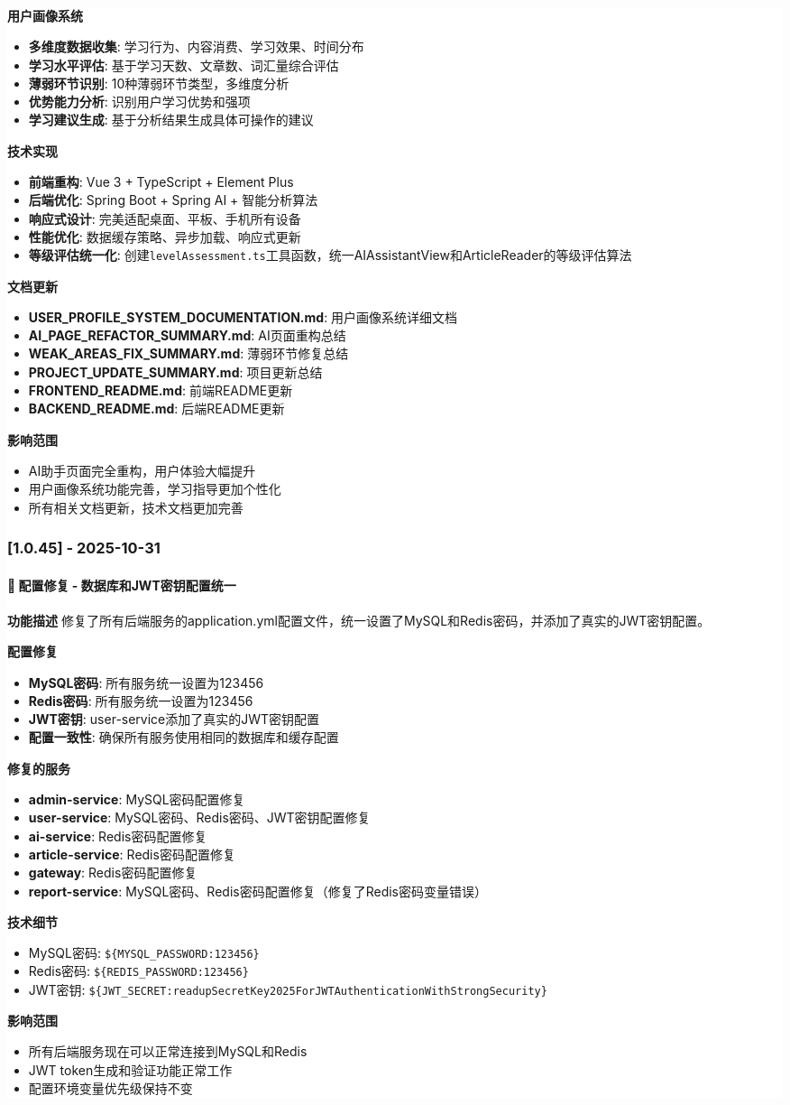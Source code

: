 **用户画像系统**
- **多维度数据收集**: 学习行为、内容消费、学习效果、时间分布
- **学习水平评估**: 基于学习天数、文章数、词汇量综合评估
- **薄弱环节识别**: 10种薄弱环节类型，多维度分析
- **优势能力分析**: 识别用户学习优势和强项
- **学习建议生成**: 基于分析结果生成具体可操作的建议

**技术实现**
- **前端重构**: Vue 3 + TypeScript + Element Plus
- **后端优化**: Spring Boot + Spring AI + 智能分析算法
- **响应式设计**: 完美适配桌面、平板、手机所有设备
- **性能优化**: 数据缓存策略、异步加载、响应式更新
- **等级评估统一化**: 创建`levelAssessment.ts`工具函数，统一AIAssistantView和ArticleReader的等级评估算法

**文档更新**
- **USER_PROFILE_SYSTEM_DOCUMENTATION.md**: 用户画像系统详细文档
- **AI_PAGE_REFACTOR_SUMMARY.md**: AI页面重构总结
- **WEAK_AREAS_FIX_SUMMARY.md**: 薄弱环节修复总结
- **PROJECT_UPDATE_SUMMARY.md**: 项目更新总结
- **FRONTEND_README.md**: 前端README更新
- **BACKEND_README.md**: 后端README更新

**影响范围**
- AI助手页面完全重构，用户体验大幅提升
- 用户画像系统功能完善，学习指导更加个性化
- 所有相关文档更新，技术文档更加完善

### [1.0.45] - 2025-10-31

#### 🔧 配置修复 - 数据库和JWT密钥配置统一

**功能描述**
修复了所有后端服务的application.yml配置文件，统一设置了MySQL和Redis密码，并添加了真实的JWT密钥配置。

**配置修复**
- **MySQL密码**: 所有服务统一设置为123456
- **Redis密码**: 所有服务统一设置为123456  
- **JWT密钥**: user-service添加了真实的JWT密钥配置
- **配置一致性**: 确保所有服务使用相同的数据库和缓存配置

**修复的服务**
- **admin-service**: MySQL密码配置修复
- **user-service**: MySQL密码、Redis密码、JWT密钥配置修复
- **ai-service**: Redis密码配置修复
- **article-service**: Redis密码配置修复
- **gateway**: Redis密码配置修复
- **report-service**: MySQL密码、Redis密码配置修复（修复了Redis密码变量错误）

**技术细节**
- MySQL密码: `${MYSQL_PASSWORD:123456}`
- Redis密码: `${REDIS_PASSWORD:123456}`
- JWT密钥: `${JWT_SECRET:readupSecretKey2025ForJWTAuthenticationWithStrongSecurity}`

**影响范围**
- 所有后端服务现在可以正常连接到MySQL和Redis
- JWT token生成和验证功能正常工作
- 配置环境变量优先级保持不变
